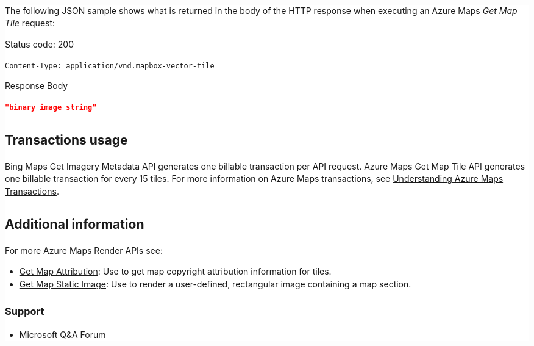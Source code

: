 The following JSON sample shows what is returned in the body of the HTTP response when executing an Azure Maps _Get Map Tile_ request:

Status code: 200

```HTTP
Content-Type: application/vnd.mapbox-vector-tile
```

Response Body

```JSON
"binary image string"
```

## Transactions usage

Bing Maps Get Imagery Metadata API generates one billable transaction per API request. Azure Maps Get Map Tile API generates one billable transaction for every 15 tiles. For more information on Azure Maps transactions, see [Understanding Azure Maps Transactions].

## Additional information

For more Azure Maps Render APIs see:

- [Get Map Attribution]: Use to get map copyright attribution information for tiles.
- [Get Map Static Image]: Use to render a user-defined, rectangular image containing a map section.

### Support

- [Microsoft Q&A Forum]

[AerialWithLabelsOnDemand]: /bingmaps/rest-services/imagery/get-imagery-metadata#template-parameters
[Authentication with Azure Maps]: azure-maps-authentication.md
[Azure Account]: https://azure.microsoft.com/
[Azure Maps account]: quick-demo-map-app.md#create-an-azure-maps-account
[Azure Maps Product Terms]: https://www.microsoft.com/licensing/terms/productoffering/MicrosoftAzure
[Azure Maps service geographic scope]: geographic-scope.md
[Azure Maps Supported Languages]: supported-languages.md
[Azure Maps Web SDK]: how-to-use-map-control.md
[Get Imagery Metadata]: /bingmaps/rest-services/imagery/get-imagery-metadata
[Get Map Attribution]: /rest/api/maps/render/get-map-attribution
[Get Map Static Image]: /rest/api/maps/render/get-map-static-image
[Get Map Tile]: /rest/api/maps/render/get-map-tile
[MapTileSize]: /rest/api/maps/render/get-map-tile#maptilesize
[Microsoft Entra ID]: azure-maps-authentication.md#microsoft-entra-authentication
[Microsoft Q&A Forum]: /answers/tags/209/azure-maps
[Response]: /rest/api/maps/render/get-map-tile#response
[satellite_road_labels]: supported-map-styles.md#satellite_road_labels
[Security section]: /rest/api/maps/render/get-map-tile#security
[Shared Access Signature (SAS) Token]: azure-maps-authentication.md#shared-access-signature-token-authentication
[subscription key]: quick-demo-map-app.md#get-the-subscription-key-for-your-account
[TilesetID]: /rest/api/maps/render/get-map-tile#tilesetid
[Understanding Azure Maps Transactions]: understanding-azure-maps-transactions.md
[URI Parameters]: /rest/api/maps/render/get-map-tile#uri-parameters
[Zoom levels and tile grid]: zoom-levels-and-tile-grid.md
